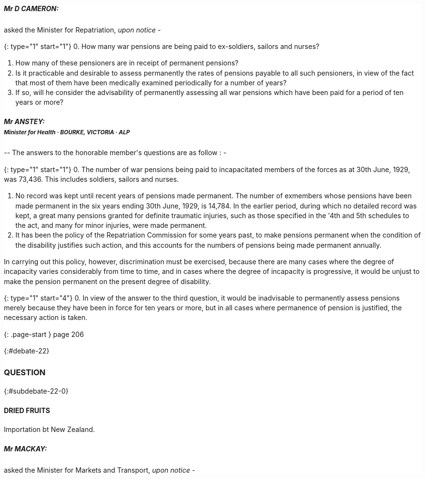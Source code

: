 ##### Mr D CAMERON:

asked the Minister for Repatriation,  *upon notice -* 

{: type="1" start="1"}
0. How many war pensions are being paid to ex-soldiers, sailors and nurses? 
1. How many of these pensioners are in receipt of permanent pensions? 
2. Is it practicable and desirable to assess permanently the rates of pensions payable to all such pensioners, in view of the fact that most of them have been medically examined periodically for a number of years? 
3. If so, will he consider the advisability of permanently assessing all war pensions which have been paid for a period of ten years or more? 

##### Mr ANSTEY:<br><small class="text-muted">Minister for Health &middot; BOURKE, VICTORIA &middot; ALP</small>

-- The answers to the honorable member's questions are as follow : - 

{: type="1" start="1"}
0. The number of war pensions being paid to incapacitated members of the forces as at 30th June, 1929, was 73,436. This includes soldiers, sailors and nurses. 
1. No record was kept until recent years of pensions made permanent. The number of exmembers whose pensions have been made permanent in the six years ending 30th June, 1929, is 14,784. In the earlier period, during which no detailed record was kept, a great many pensions granted for definite traumatic injuries, such as those specified in the '4th and 5th schedules to the act, and many for minor injuries, were made permanent. 
2. It has been the policy of the Repatriation Commission for some years past, to make pensions permanent when the condition of the disability justifies such action, and this accounts for the numbers of pensions being made permanent annually. 

In carrying out this policy, however, discrimination must be exercised, because there are many cases where the degree of incapacity varies considerably from time to time, and in cases where the degree of incapacity is progressive, it would be unjust to make the pension permanent on the present degree of disability. 

{: type="1" start="4"}
0. In view of the answer to the third question, it would be inadvisable to permanently assess pensions merely because they have been in force for ten years or more, but in all cases where permanence of pension is justified, the necessary action is taken. 

{: .page-start }
page 206

{:#debate-22}
### QUESTION

{:#subdebate-22-0}
#### DRIED FRUITS

Importation bt New Zealand. 

##### Mr MACKAY:

asked the Minister for Markets and Transport,  *upon notice -* 
